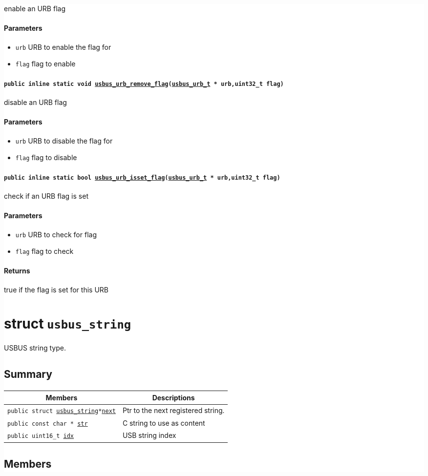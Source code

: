 enable an URB flag

#### Parameters
* `urb` URB to enable the flag for 

* `flag` flag to enable

#### `public inline static void `[`usbus_urb_remove_flag`](#group__usb__usbus_1ga070ef2744aa5dbd3ccc8583e0ec36e18)`(`[`usbus_urb_t`](./doc/starlight-docs/src/content/docs/apidoc/api-undefined.md#group__usb__usbus_1ga3b9680d32b8efef168671510043922d8)` * urb,uint32_t flag)` 

disable an URB flag

#### Parameters
* `urb` URB to disable the flag for 

* `flag` flag to disable

#### `public inline static bool `[`usbus_urb_isset_flag`](#group__usb__usbus_1gac85f0b690ac5ff9787aeb8dd505c1b00)`(`[`usbus_urb_t`](./doc/starlight-docs/src/content/docs/apidoc/api-undefined.md#group__usb__usbus_1ga3b9680d32b8efef168671510043922d8)` * urb,uint32_t flag)` 

check if an URB flag is set

#### Parameters
* `urb` URB to check for flag 

* `flag` flag to check

#### Returns
true if the flag is set for this URB

# struct `usbus_string` 

USBUS string type.

## Summary

 Members                        | Descriptions                                
--------------------------------|---------------------------------------------
`public struct `[`usbus_string`](#structusbus__string)` * `[`next`](#structusbus__string_1a302a83bf49ffb0af07fc6d591e5e4e53) | Ptr to the next registered string.
`public const char * `[`str`](#structusbus__string_1a14e73181770533a95ad275c1f05eef18) | C string to use as content
`public uint16_t `[`idx`](#structusbus__string_1a5c48dcf5223e0028ca3bc71916939ed2) | USB string index

## Members
